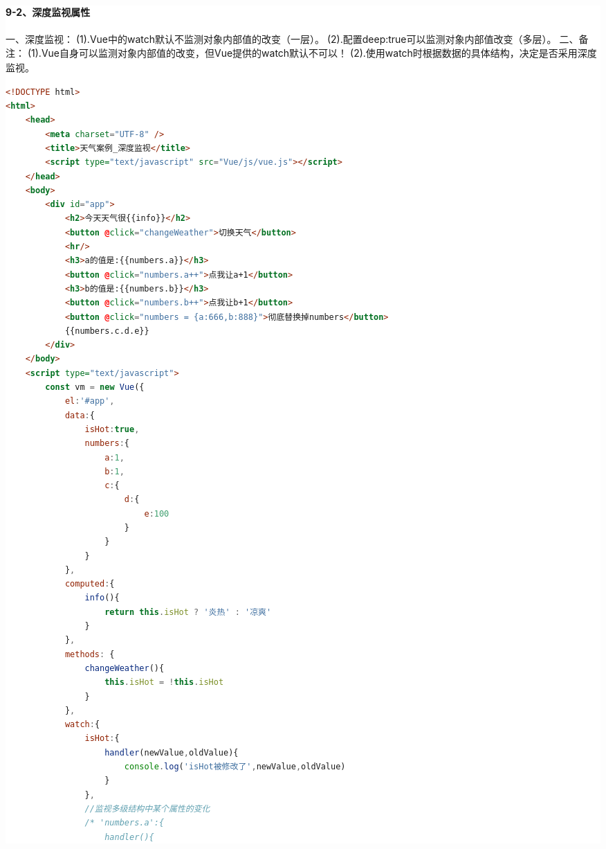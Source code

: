 #### 9-2、深度监视属性

一、深度监视：
		(1).Vue中的watch默认不监测对象内部值的改变（一层）。
		(2).配置deep:true可以监测对象内部值改变（多层）。
二、备注：
		(1).Vue自身可以监测对象内部值的改变，但Vue提供的watch默认不可以！
		(2).使用watch时根据数据的具体结构，决定是否采用深度监视。

```html
<!DOCTYPE html>
<html>
	<head>
		<meta charset="UTF-8" />
		<title>天气案例_深度监视</title>
		<script type="text/javascript" src="Vue/js/vue.js"></script>
	</head>
	<body>
		<div id="app">
			<h2>今天天气很{{info}}</h2>
			<button @click="changeWeather">切换天气</button>
			<hr/>
			<h3>a的值是:{{numbers.a}}</h3>
			<button @click="numbers.a++">点我让a+1</button>
			<h3>b的值是:{{numbers.b}}</h3>
			<button @click="numbers.b++">点我让b+1</button>
			<button @click="numbers = {a:666,b:888}">彻底替换掉numbers</button>
			{{numbers.c.d.e}}
		</div>
	</body>
	<script type="text/javascript">
		const vm = new Vue({
			el:'#app',
			data:{
				isHot:true,
				numbers:{
					a:1,
					b:1,
					c:{
						d:{
							e:100
						}
					}
				}
			},
			computed:{
				info(){
					return this.isHot ? '炎热' : '凉爽'
				}
			},
			methods: {
				changeWeather(){
					this.isHot = !this.isHot
				}
			},
			watch:{
				isHot:{
					handler(newValue,oldValue){
						console.log('isHot被修改了',newValue,oldValue)
					}
				},
				//监视多级结构中某个属性的变化
				/* 'numbers.a':{
					handler(){
```